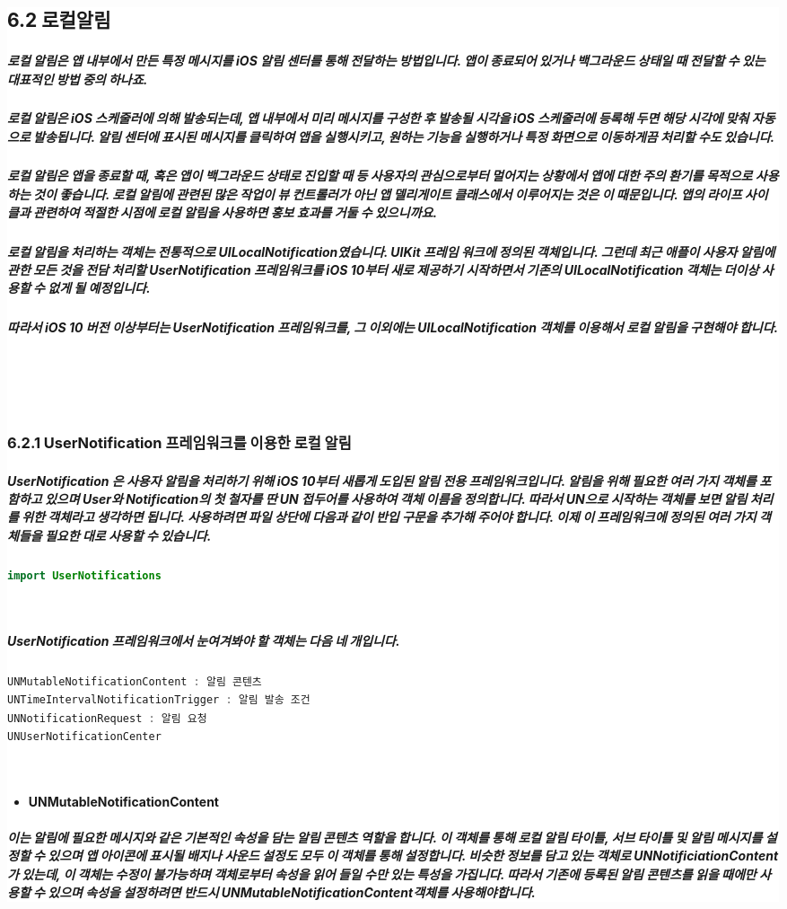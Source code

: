 ## 6.2 로컬알림
##### 로컬 알림은 앱 내부에서 만든 특정 메시지를 iOS 알림 센터를 통해 전달하는 방법입니다. 앱이 종료되어 있거나 백그라운드 상태일 때 전달할 수 있는 대표적인 방법 중의 하나죠.
##### 로컬 알림은 iOS 스케줄러에 의해 발송되는데, 앱 내부에서 미리 메시지를 구성한 후 발송될 시각을 iOS 스케줄러에 등록해 두면 해당 시각에 맞춰 자동으로 발송됩니다. 알림 센터에 표시된 메시지를 클릭하여 앱을 실행시키고, 원하는 기능을 실행하거나 특정 화면으로 이동하게끔 처리할 수도 있습니다.
##### 로컬 알림은 앱을 종료할 때, 혹은 앱이 백그라운드 상태로 진입할 때 등 사용자의 관심으로부터 멀어지는 상황에서 앱에 대한 주의 환기를 목적으로 사용하는 것이 좋습니다. 로컬 알림에 관련된 많은 작업이 뷰 컨트롤러가 아닌 앱 델리게이트 클래스에서 이루어지는 것은 이 때문입니다. 앱의 라이프 사이클과 관련하여 적절한 시점에 로컬 알림을 사용하면 홍보 효과를 거둘 수 있으니까요.
##### 로컬 알림을 처리하는 객체는 전통적으로 UILocalNotification였습니다. UIKit 프레임 워크에 정의된 객체입니다. 그런데 최근 애플이 사용자 알림에 관한 모든 것을 전담 처리할 UserNotification 프레임워크를 iOS 10부터 새로 제공하기 시작하면서 기존의 UILocalNotification 객체는 더이상 사용할 수 없게 될 예정입니다.
##### 따라서 iOS 10 버전 이상부터는 UserNotification 프레임워크를, 그 이외에는 UILocalNotification 객체를 이용해서 로컬 알림을 구현해야 합니다.
<br>
<br>
<br>

### 6.2.1 UserNotification 프레임워크를 이용한 로컬 알림
##### UserNotification 은 사용자 알림을 처리하기 위해 iOS 10부터 새롭게 도입된 알림 전용 프레임워크입니다. 알림을 위해 필요한 여러 가지 객체를 포함하고 있으며 User와 Notification의 첫 철자를 딴 UN 접두어를 사용하여 객체 이름을 정의합니다. 따라서 UN으로 시작하는 객체를 보면 알림 처리를 위한 객체라고 생각하면 됩니다. 사용하려면 파일 상단에 다음과 같이 반입 구문을 추가해 주어야 합니다. 이제 이 프레임워크에 정의된 여러 가지 객체들을 필요한 대로 사용할 수 있습니다.
```Swift
import UserNotifications
```

<br>

##### UserNotification 프레임워크에서 눈여겨봐야 할 객체는 다음 네 개입니다.
```Swift
UNMutableNotificationContent : 알림 콘텐츠
UNTimeIntervalNotificationTrigger : 알림 발송 조건
UNNotificationRequest : 알림 요청
UNUserNotificationCenter
```
<br>

- #### UNMutableNotificationContent
##### 이는 알림에 필요한 메시지와 같은 기본적인 속성을 담는 알림 콘텐츠 역할을 합니다. 이 객체를 통해 로컬 알림 타이틀, 서브 타이틀 및 알림 메시지를 설정할 수 있으며 앱 아이콘에 표시될 배지나 사운드 설정도 모두 이 객체를 통해 설정합니다. 비슷한 정보를 담고 있는 객체로 UNNotificiationContent 가 있는데, 이 객체는 수정이 불가능하며 객체로부터 속성을 읽어 들일 수만 있는 특성을 가집니다. 따라서 기존에 등록된 알림 콘텐츠를 읽을 때에만 사용할 수 있으며 속성을 설정하려면 반드시 UNMutableNotificationContent객체를 사용해야합니다.


